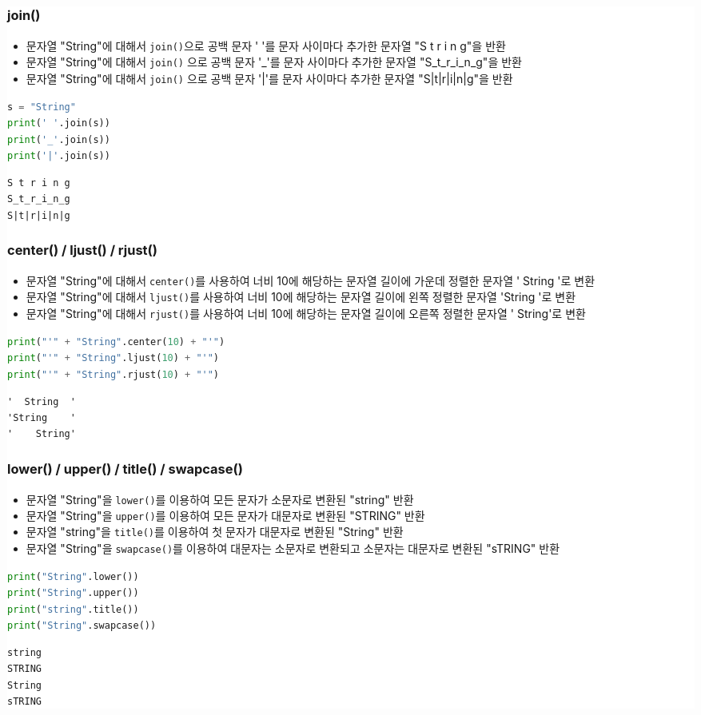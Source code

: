 ### join()

* 문자열 "String"에 대해서 `join()`으로 공백 문자 ' '를 문자 사이마다 추가한 문자열 "S t r i n g"을 반환
* 문자열 "String"에 대해서 `join()` 으로 공백 문자 '_'를 문자 사이마다 추가한 문자열 "S_t_r_i_n_g"을 반환
* 문자열 "String"에 대해서 `join()` 으로 공백 문자 '|'를 문자 사이마다 추가한 문자열 "S|t|r|i|n|g"을 반환


```python
s = "String"
print(' '.join(s))
print('_'.join(s))
print('|'.join(s))
```

    S t r i n g
    S_t_r_i_n_g
    S|t|r|i|n|g
    

### center() / ljust() / rjust()

* 문자열 "String"에 대해서 `center()`를 사용하여 너비 10에 해당하는 문자열 길이에 가운데 정렬한 문자열 '  String  '로 변환
* 문자열 "String"에 대해서 `ljust()`를 사용하여 너비 10에 해당하는 문자열 길이에 왼쪽 정렬한 문자열 'String    '로 변환
* 문자열 "String"에 대해서 `rjust()`를 사용하여 너비 10에 해당하는 문자열 길이에 오른쪽 정렬한 문자열 '    String'로 변환


```python
print("'" + "String".center(10) + "'")
print("'" + "String".ljust(10) + "'")
print("'" + "String".rjust(10) + "'")
```

    '  String  '
    'String    '
    '    String'
    

### lower() / upper() / title() / swapcase()

* 문자열 "String"을 `lower()`를 이용하여 모든 문자가 소문자로 변환된 "string" 반환
* 문자열 "String"을 `upper()`를 이용하여 모든 문자가 대문자로 변환된 "STRING" 반환
* 문자열 "string"을 `title()`를 이용하여 첫 문자가 대문자로 변환된 "String" 반환
* 문자열 "String"을 `swapcase()`를 이용하여 대문자는 소문자로 변환되고 소문자는 대문자로 변환된 "sTRING" 반환



```python
print("String".lower())
print("String".upper())
print("string".title())
print("String".swapcase())
```

    string
    STRING
    String
    sTRING
    